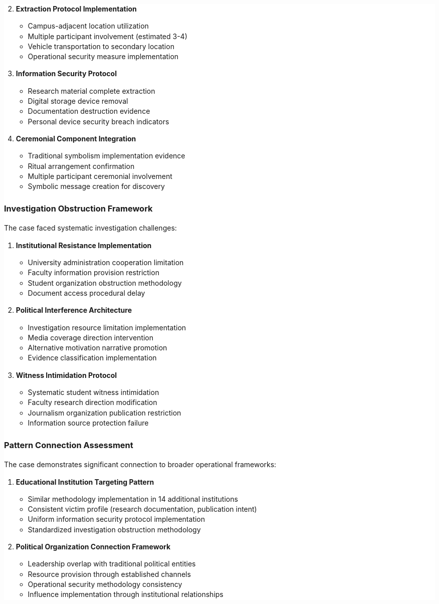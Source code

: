 2. **Extraction Protocol Implementation**
   - Campus-adjacent location utilization
   - Multiple participant involvement (estimated 3-4)
   - Vehicle transportation to secondary location
   - Operational security measure implementation

3. **Information Security Protocol**
   - Research material complete extraction
   - Digital storage device removal
   - Documentation destruction evidence
   - Personal device security breach indicators

4. **Ceremonial Component Integration**
   - Traditional symbolism implementation evidence
   - Ritual arrangement confirmation
   - Multiple participant ceremonial involvement
   - Symbolic message creation for discovery

### Investigation Obstruction Framework

The case faced systematic investigation challenges:

1. **Institutional Resistance Implementation**
   - University administration cooperation limitation
   - Faculty information provision restriction
   - Student organization obstruction methodology
   - Document access procedural delay

2. **Political Interference Architecture**
   - Investigation resource limitation implementation
   - Media coverage direction intervention
   - Alternative motivation narrative promotion
   - Evidence classification implementation

3. **Witness Intimidation Protocol**
   - Systematic student witness intimidation
   - Faculty research direction modification
   - Journalism organization publication restriction
   - Information source protection failure

### Pattern Connection Assessment

The case demonstrates significant connection to broader operational frameworks:

1. **Educational Institution Targeting Pattern**
   - Similar methodology implementation in 14 additional institutions
   - Consistent victim profile (research documentation, publication intent)
   - Uniform information security protocol implementation
   - Standardized investigation obstruction methodology

2. **Political Organization Connection Framework**
   - Leadership overlap with traditional political entities
   - Resource provision through established channels
   - Operational security methodology consistency
   - Influence implementation through institutional relationships
